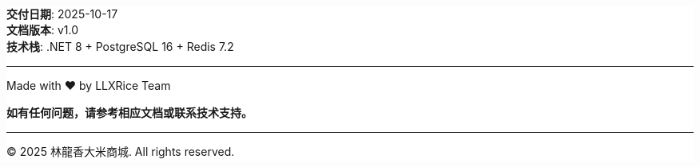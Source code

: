 
**交付日期**: 2025-10-17  
**文档版本**: v1.0  
**技术栈**: .NET 8 + PostgreSQL 16 + Redis 7.2

---

Made with ❤️ by LLXRice Team

**如有任何问题，请参考相应文档或联系技术支持。**

</div>

---

© 2025 林龍香大米商城. All rights reserved.

